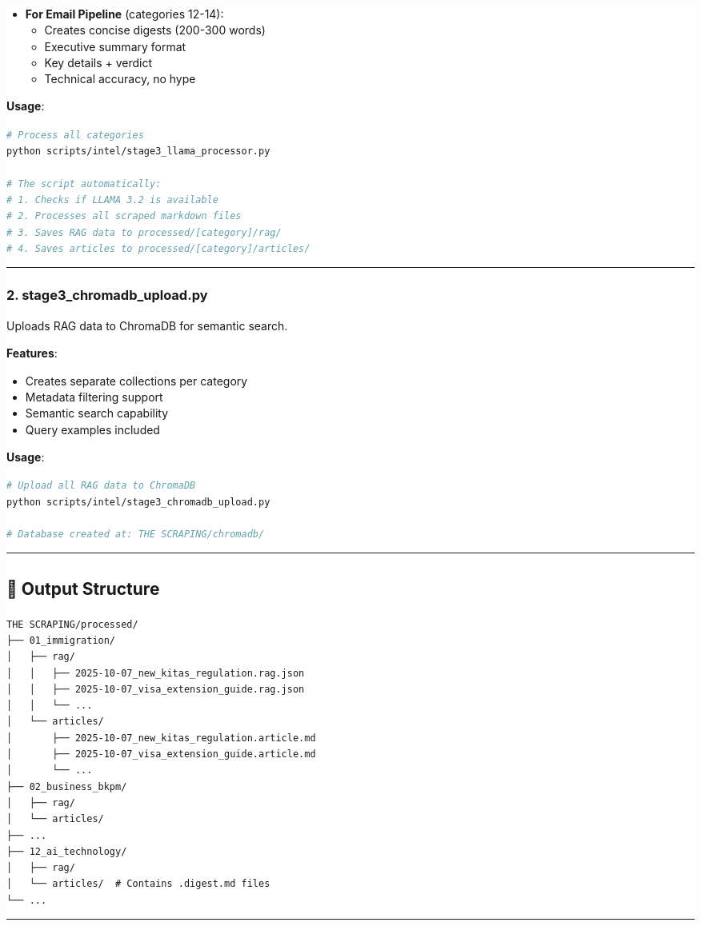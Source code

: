- **For Email Pipeline** (categories 12-14):
  - Creates concise digests (200-300 words)
  - Executive summary format
  - Key details + verdict
  - Technical accuracy, no hype

**Usage**:
```bash
# Process all categories
python scripts/intel/stage3_llama_processor.py

# The script automatically:
# 1. Checks if LLAMA 3.2 is available
# 2. Processes all scraped markdown files
# 3. Saves RAG data to processed/[category]/rag/
# 4. Saves articles to processed/[category]/articles/
```

---

### **2. stage3_chromadb_upload.py**

Uploads RAG data to ChromaDB for semantic search.

**Features**:
- Creates separate collections per category
- Metadata filtering support
- Semantic search capability
- Query examples included

**Usage**:
```bash
# Upload all RAG data to ChromaDB
python scripts/intel/stage3_chromadb_upload.py

# Database created at: THE SCRAPING/chromadb/
```

---

## 📁 Output Structure

```
THE SCRAPING/processed/
├── 01_immigration/
│   ├── rag/
│   │   ├── 2025-10-07_new_kitas_regulation.rag.json
│   │   ├── 2025-10-07_visa_extension_guide.rag.json
│   │   └── ...
│   └── articles/
│       ├── 2025-10-07_new_kitas_regulation.article.md
│       ├── 2025-10-07_visa_extension_guide.article.md
│       └── ...
├── 02_business_bkpm/
│   ├── rag/
│   └── articles/
├── ...
├── 12_ai_technology/
│   ├── rag/
│   └── articles/  # Contains .digest.md files
└── ...
```

---